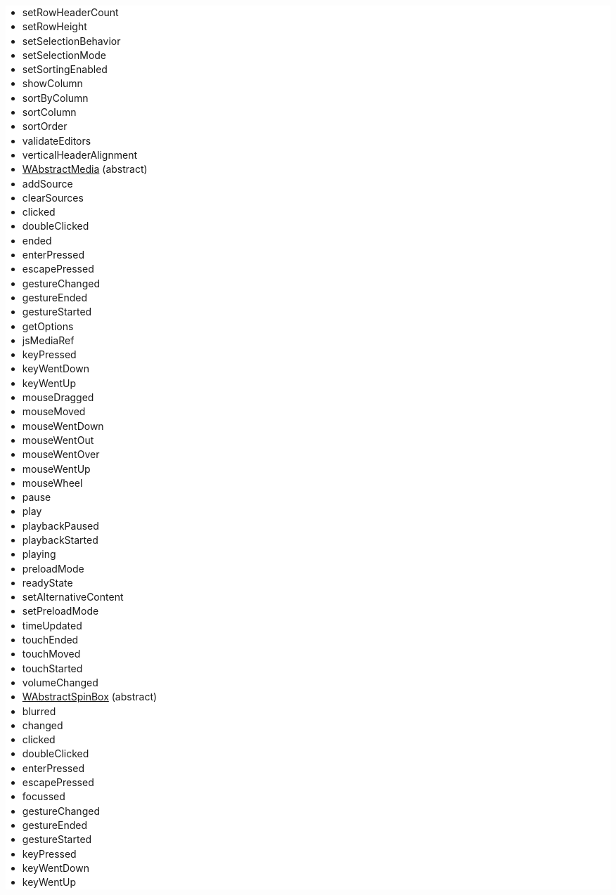   * setRowHeaderCount
  * setRowHeight
  * setSelectionBehavior
  * setSelectionMode
  * setSortingEnabled
  * showColumn
  * sortByColumn
  * sortColumn
  * sortOrder
  * validateEditors
  * verticalHeaderAlignment
 * [WAbstractMedia](https://www.webtoolkit.eu/wt/doc/reference/html/classWt_1_1WAbstractMedia.html) (abstract)
  * addSource
  * clearSources
  * clicked
  * doubleClicked
  * ended
  * enterPressed
  * escapePressed
  * gestureChanged
  * gestureEnded
  * gestureStarted
  * getOptions
  * jsMediaRef
  * keyPressed
  * keyWentDown
  * keyWentUp
  * mouseDragged
  * mouseMoved
  * mouseWentDown
  * mouseWentOut
  * mouseWentOver
  * mouseWentUp
  * mouseWheel
  * pause
  * play
  * playbackPaused
  * playbackStarted
  * playing
  * preloadMode
  * readyState
  * setAlternativeContent
  * setPreloadMode
  * timeUpdated
  * touchEnded
  * touchMoved
  * touchStarted
  * volumeChanged
 * [WAbstractSpinBox](https://www.webtoolkit.eu/wt/doc/reference/html/classWt_1_1WAbstractSpinBox.html) (abstract)
  * blurred
  * changed
  * clicked
  * doubleClicked
  * enterPressed
  * escapePressed
  * focussed
  * gestureChanged
  * gestureEnded
  * gestureStarted
  * keyPressed
  * keyWentDown
  * keyWentUp